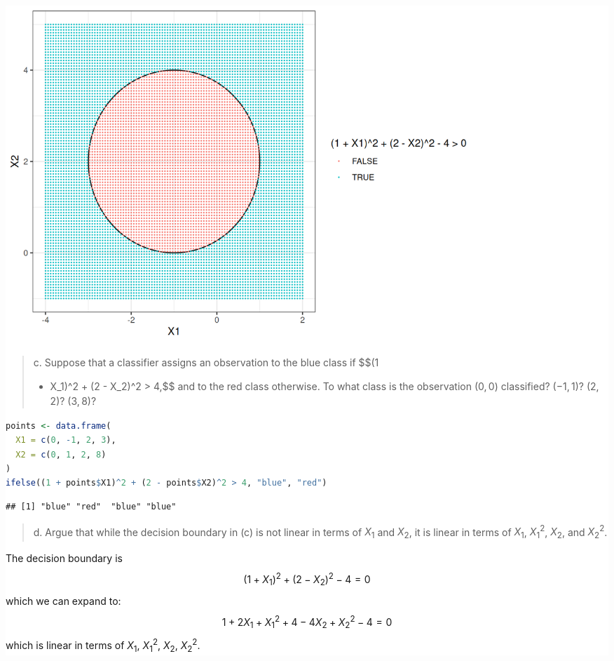 <img src="09-support-vector-mechines_files/figure-html/unnamed-chunk-4-1.png" width="672" />

> c. Suppose that a classifier assigns an observation to the blue class if $$(1
>    + X_1)^2 + (2 - X_2)^2 > 4,$$ and to the red class otherwise. To what class
>    is the observation $(0, 0)$ classified? $(-1, 1)$? $(2, 2)$? $(3, 8)$?


``` r
points <- data.frame(
  X1 = c(0, -1, 2, 3),
  X2 = c(0, 1, 2, 8)
)
ifelse((1 + points$X1)^2 + (2 - points$X2)^2 > 4, "blue", "red")
```

```
## [1] "blue" "red"  "blue" "blue"
```

> d. Argue that while the decision boundary in (c) is not linear in terms of
>    $X_1$ and $X_2$, it is linear in terms of $X_1$, $X_1^2$, $X_2$, and
>    $X_2^2$.

The decision boundary is $$(1 + X_1)^2 + (2 - X_2)^2 -4 = 0$$ which we can expand 
to:
$$1 + 2X_1 + X_1^2 + 4 - 4X_2 + X_2^2 - 4 = 0$$
which is linear in terms of $X_1$, $X_1^2$, $X_2$, $X_2^2$.
